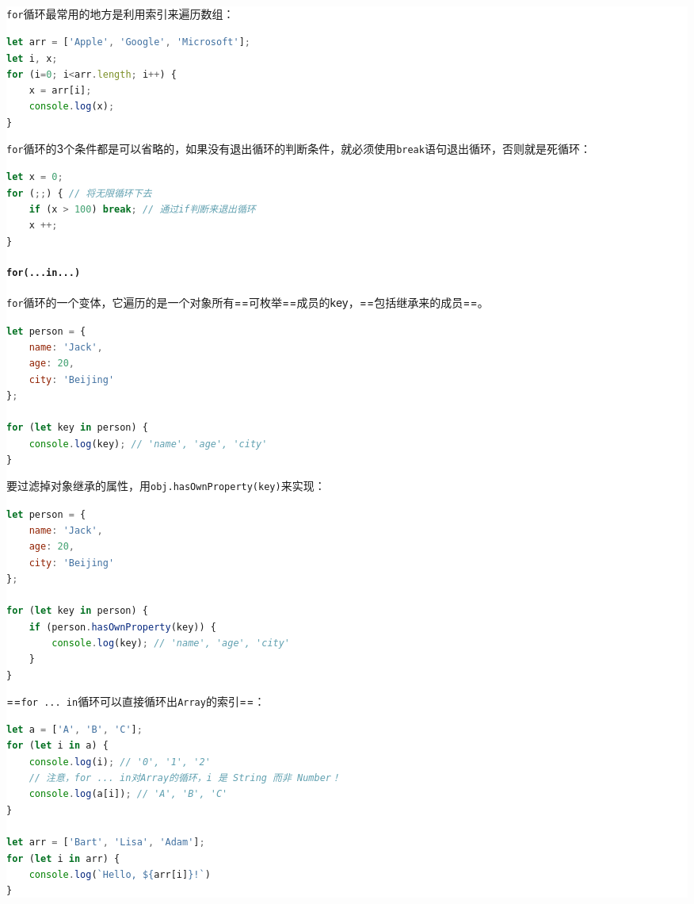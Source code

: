 `for`循环最常用的地方是利用索引来遍历数组：

```javascript
let arr = ['Apple', 'Google', 'Microsoft'];
let i, x;
for (i=0; i<arr.length; i++) {
    x = arr[i];
    console.log(x);
}
```

`for`循环的3个条件都是可以省略的，如果没有退出循环的判断条件，就必须使用`break`语句退出循环，否则就是死循环：

```javascript
let x = 0;
for (;;) { // 将无限循环下去
    if (x > 100) break; // 通过if判断来退出循环
    x ++;
}
```

#### `for(...in...)`

`for`循环的一个变体，它遍历的是一个对象所有==可枚举==成员的key，==包括继承来的成员==。

```javascript
let person = {
    name: 'Jack',
    age: 20,
    city: 'Beijing'
};

for (let key in person) {
    console.log(key); // 'name', 'age', 'city'
}
```

要过滤掉对象继承的属性，用`obj.hasOwnProperty(key)`来实现：

```javascript
let person = {
    name: 'Jack',
    age: 20,
    city: 'Beijing'
};

for (let key in person) {
    if (person.hasOwnProperty(key)) {
        console.log(key); // 'name', 'age', 'city'
    }
}
```

==`for ... in`循环可以直接循环出`Array`的索引==：

```javascript
let a = ['A', 'B', 'C'];
for (let i in a) {
    console.log(i); // '0', '1', '2'
    // 注意，for ... in对Array的循环，i 是 String 而非 Number！
    console.log(a[i]); // 'A', 'B', 'C'
}

let arr = ['Bart', 'Lisa', 'Adam'];
for (let i in arr) {
    console.log(`Hello, ${arr[i]}!`)
}
```


[^let]: JavaScript 在设计之初，为了方便初学者学习，并不强制要求声明变量。这个设计错误带来了严重的后果：如果一个变量没有经过声明，该变量就自动被声明为全局变量。在同一个页面的不同 JavaScript 文件中，如果都恰好都使用了变量`i`，将造成变量`i`互相影响，产生难以调试的错误结果。为了修补JavaScript这一严重设计缺陷，ECMA在后续规范中推出了strict模式，在strict模式下运行的JavaScript代码，强制声明变量，未声明变量就使用的，将导致运行错误。现在如果我们不在脚本中使用 `use strict` 声明启用严格模式，仍然可以正常工作，这是为了保持对旧脚本的兼容。